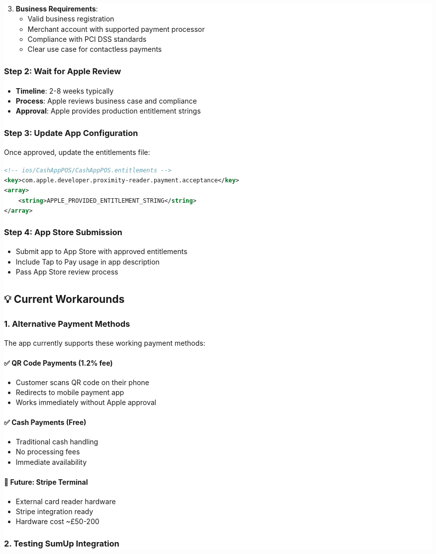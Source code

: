3. **Business Requirements**:
   - Valid business registration
   - Merchant account with supported payment processor
   - Compliance with PCI DSS standards
   - Clear use case for contactless payments

### Step 2: Wait for Apple Review

- **Timeline**: 2-8 weeks typically
- **Process**: Apple reviews business case and compliance
- **Approval**: Apple provides production entitlement strings

### Step 3: Update App Configuration

Once approved, update the entitlements file:

```xml
<!-- ios/CashAppPOS/CashAppPOS.entitlements -->
<key>com.apple.developer.proximity-reader.payment.acceptance</key>
<array>
    <string>APPLE_PROVIDED_ENTITLEMENT_STRING</string>
</array>
```

### Step 4: App Store Submission

- Submit app to App Store with approved entitlements
- Include Tap to Pay usage in app description
- Pass App Store review process

## 💡 Current Workarounds

### 1. Alternative Payment Methods

The app currently supports these working payment methods:

#### ✅ QR Code Payments (1.2% fee)
- Customer scans QR code on their phone
- Redirects to mobile payment app
- Works immediately without Apple approval

#### ✅ Cash Payments (Free)
- Traditional cash handling
- No processing fees
- Immediate availability

#### 🔄 Future: Stripe Terminal
- External card reader hardware
- Stripe integration ready
- Hardware cost ~£50-200

### 2. Testing SumUp Integration
